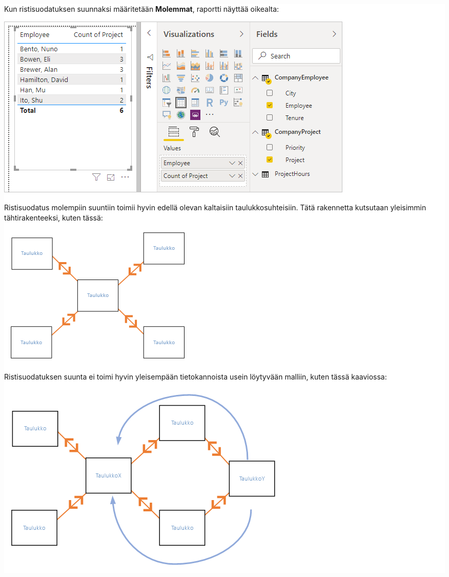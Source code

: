 Kun ristisuodatuksen suunnaksi määritetään **Molemmat**, raportti näyttää oikealta:

 ![Ristisuodatussuunnan asetuksena Molemmat](media/desktop-create-and-manage-relationships/candmrel_repcrossfilterbi.png)

Ristisuodatus molempiin suuntiin toimii hyvin edellä olevan kaltaisiin taulukkosuhteisiin. Tätä rakennetta kutsutaan yleisimmin tähtirakenteeksi, kuten tässä:

 ![Ristisuodatus molempiin suuntiin tähtirakenteessa](media/desktop-create-and-manage-relationships/candmrel_crossfilterstarschema.png)

Ristisuodatuksen suunta ei toimi hyvin yleisempään tietokannoista usein löytyvään malliin, kuten tässä kaaviossa:

 ![Ristisuodatus molempiin suuntiin tähtirakenteessa](media/desktop-create-and-manage-relationships/candmrel_crossfilterwithloops.png)
